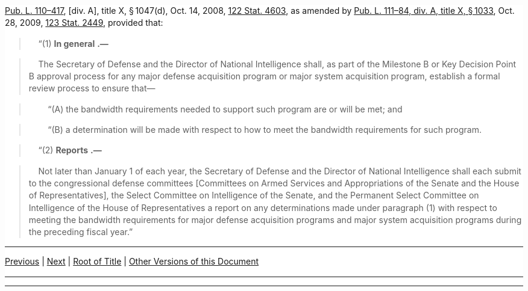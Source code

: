 [Pub. L. 110–417][/us/pl/110/417], \[div. A\], title X, § 1047(d), Oct. 14, 2008, [122 Stat. 4603][/us/stat/122/4603], as amended by [Pub. L. 111–84, div. A, title X, § 1033][/us/pl/111/84/s1033], Oct. 28, 2009, [123 Stat. 2449][/us/stat/123/2449], provided that:

>     “(1)  __In general__  __.—__ 

>     The Secretary of Defense and the Director of National Intelligence shall, as part of the Milestone B or Key Decision Point B approval process for any major defense acquisition program or major system acquisition program, establish a formal review process to ensure that—

>         “(A) the bandwidth requirements needed to support such program are or will be met; and

>         “(B) a determination will be made with respect to how to meet the bandwidth requirements for such program.

>     “(2)  __Reports__  __.—__ 

>     Not later than January 1 of each year, the Secretary of Defense and the Director of National Intelligence shall each submit to the congressional defense committees \[Committees on Armed Services and Appropriations of the Senate and the House of Representatives\], the Select Committee on Intelligence of the Senate, and the Permanent Select Committee on Intelligence of the House of Representatives a report on any determinations made under paragraph (1) with respect to meeting the bandwidth requirements for major defense acquisition programs and major system acquisition programs during the preceding fiscal year.”

----------

[Previous](./../../../../../..//us/usc/t10/stA/ptIV/ch139/m__us_usc_t10_s2366a.md) | [Next](./../../../../../..//us/usc/t10/stA/ptIV/ch139/m__us_usc_t10_s2367.md) | [Root of Title](./../../../../../../) | [Other Versions of this Document](https://publicdocs.github.io/go/links?ns=uslm&ref=%2Fus%2Fusc%2Ft10%2Fs2366b)

----------
----------

[/us/usc/t10/s181/b]: https://publicdocs.github.io/go/links?ns=uslm&ref=%2Fus%2Fusc%2Ft10%2Fs181%2Fb
[/us/usc/t10/s2432]: https://publicdocs.github.io/go/links?ns=uslm&ref=%2Fus%2Fusc%2Ft10%2Fs2432
[/us/usc/t10/s2432]: https://publicdocs.github.io/go/links?ns=uslm&ref=%2Fus%2Fusc%2Ft10%2Fs2432
[/us/usc/t10/s2433a/c]: https://publicdocs.github.io/go/links?ns=uslm&ref=%2Fus%2Fusc%2Ft10%2Fs2433a%2Fc
[/us/usc/t10/s2430]: https://publicdocs.github.io/go/links?ns=uslm&ref=%2Fus%2Fusc%2Ft10%2Fs2430
[/us/usc/t10/s2430a/a/1]: https://publicdocs.github.io/go/links?ns=uslm&ref=%2Fus%2Fusc%2Ft10%2Fs2430a%2Fa%2F1
[/us/usc/t10/s2366/e/7]: https://publicdocs.github.io/go/links?ns=uslm&ref=%2Fus%2Fusc%2Ft10%2Fs2366%2Fe%2F7
[/us/usc/t10/s2464/a]: https://publicdocs.github.io/go/links?ns=uslm&ref=%2Fus%2Fusc%2Ft10%2Fs2464%2Fa
[/us/pl/109/163/s801/a]: https://publicdocs.github.io/go/links?ns=uslm&ref=%2Fus%2Fpl%2F109%2F163%2Fs801%2Fa
[/us/stat/119/3366]: https://publicdocs.github.io/go/links?ns=uslm&ref=%2Fus%2Fstat%2F119%2F3366
[/us/pl/109/364/s805]: https://publicdocs.github.io/go/links?ns=uslm&ref=%2Fus%2Fpl%2F109%2F364%2Fs805
[/us/stat/120/2314]: https://publicdocs.github.io/go/links?ns=uslm&ref=%2Fus%2Fstat%2F120%2F2314
[/us/pl/110/181/s812]: https://publicdocs.github.io/go/links?ns=uslm&ref=%2Fus%2Fpl%2F110%2F181%2Fs812
[/us/stat/122/219]: https://publicdocs.github.io/go/links?ns=uslm&ref=%2Fus%2Fstat%2F122%2F219
[/us/pl/110/417]: https://publicdocs.github.io/go/links?ns=uslm&ref=%2Fus%2Fpl%2F110%2F417
[/us/stat/122/4527]: https://publicdocs.github.io/go/links?ns=uslm&ref=%2Fus%2Fstat%2F122%2F4527
[/us/pl/111/23/s101/d/4]: https://publicdocs.github.io/go/links?ns=uslm&ref=%2Fus%2Fpl%2F111%2F23%2Fs101%2Fd%2F4
[/us/stat/123/1710]: https://publicdocs.github.io/go/links?ns=uslm&ref=%2Fus%2Fstat%2F123%2F1710
[/us/pl/111/383]: https://publicdocs.github.io/go/links?ns=uslm&ref=%2Fus%2Fpl%2F111%2F383
[/us/stat/124/4265]: https://publicdocs.github.io/go/links?ns=uslm&ref=%2Fus%2Fstat%2F124%2F4265
[/us/pl/112/81]: https://publicdocs.github.io/go/links?ns=uslm&ref=%2Fus%2Fpl%2F112%2F81
[/us/stat/125/1483]: https://publicdocs.github.io/go/links?ns=uslm&ref=%2Fus%2Fstat%2F125%2F1483
[/us/pl/112/239/s322/e/2]: https://publicdocs.github.io/go/links?ns=uslm&ref=%2Fus%2Fpl%2F112%2F239%2Fs322%2Fe%2F2
[/us/stat/126/1695]: https://publicdocs.github.io/go/links?ns=uslm&ref=%2Fus%2Fstat%2F126%2F1695
[/us/pl/113/66]: https://publicdocs.github.io/go/links?ns=uslm&ref=%2Fus%2Fpl%2F113%2F66
[/us/stat/127/809]: https://publicdocs.github.io/go/links?ns=uslm&ref=%2Fus%2Fstat%2F127%2F809
[/us/usc/t10/s2366a]: https://publicdocs.github.io/go/links?ns=uslm&ref=%2Fus%2Fusc%2Ft10%2Fs2366a
[/us/pl/112/239/s904/e/2]: https://publicdocs.github.io/go/links?ns=uslm&ref=%2Fus%2Fpl%2F112%2F239%2Fs904%2Fe%2F2
[/us/pl/112/239/s322/e/2]: https://publicdocs.github.io/go/links?ns=uslm&ref=%2Fus%2Fpl%2F112%2F239%2Fs322%2Fe%2F2
[/us/pl/113/66/s1091/b/1]: https://publicdocs.github.io/go/links?ns=uslm&ref=%2Fus%2Fpl%2F113%2F66%2Fs1091%2Fb%2F1
[/us/pl/113/66/s821/a]: https://publicdocs.github.io/go/links?ns=uslm&ref=%2Fus%2Fpl%2F113%2F66%2Fs821%2Fa
[/us/pl/113/66/s822/a]: https://publicdocs.github.io/go/links?ns=uslm&ref=%2Fus%2Fpl%2F113%2F66%2Fs822%2Fa
[/us/pl/112/81/s801/e/2/A]: https://publicdocs.github.io/go/links?ns=uslm&ref=%2Fus%2Fpl%2F112%2F81%2Fs801%2Fe%2F2%2FA
[/us/pl/112/81/s801/e/2/B]: https://publicdocs.github.io/go/links?ns=uslm&ref=%2Fus%2Fpl%2F112%2F81%2Fs801%2Fe%2F2%2FB
[/us/pl/111/383/s901/j/4]: https://publicdocs.github.io/go/links?ns=uslm&ref=%2Fus%2Fpl%2F111%2F383%2Fs901%2Fj%2F4
[/us/pl/112/81/s801/b/1]: https://publicdocs.github.io/go/links?ns=uslm&ref=%2Fus%2Fpl%2F112%2F81%2Fs801%2Fb%2F1
[/us/pl/111/383/s814/c/1/A]: https://publicdocs.github.io/go/links?ns=uslm&ref=%2Fus%2Fpl%2F111%2F383%2Fs814%2Fc%2F1%2FA
[/us/pl/111/383/s814/c/1/B]: https://publicdocs.github.io/go/links?ns=uslm&ref=%2Fus%2Fpl%2F111%2F383%2Fs814%2Fc%2F1%2FB
[/us/pl/112/81/s801/e/2/C]: https://publicdocs.github.io/go/links?ns=uslm&ref=%2Fus%2Fpl%2F112%2F81%2Fs801%2Fe%2F2%2FC

[/us/pl/111/383/s813/d/1/A]: https://publicdocs.github.io/go/links?ns=uslm&ref=%2Fus%2Fpl%2F111%2F383%2Fs813%2Fd%2F1%2FA
[/us/pl/111/383/s1075/k/1]: https://publicdocs.github.io/go/links?ns=uslm&ref=%2Fus%2Fpl%2F111%2F383%2Fs1075%2Fk%2F1
[/us/pl/111/23/s205/a/1/B]: https://publicdocs.github.io/go/links?ns=uslm&ref=%2Fus%2Fpl%2F111%2F23%2Fs205%2Fa%2F1%2FB
[/us/pl/111/383/s813/d/1/B]: https://publicdocs.github.io/go/links?ns=uslm&ref=%2Fus%2Fpl%2F111%2F383%2Fs813%2Fd%2F1%2FB
[/us/pl/111/383/s813/d/1/B]: https://publicdocs.github.io/go/links?ns=uslm&ref=%2Fus%2Fpl%2F111%2F383%2Fs813%2Fd%2F1%2FB
[/us/pl/112/81/s819/b]: https://publicdocs.github.io/go/links?ns=uslm&ref=%2Fus%2Fpl%2F112%2F81%2Fs819%2Fb
[/us/pl/111/383/s814/c/2]: https://publicdocs.github.io/go/links?ns=uslm&ref=%2Fus%2Fpl%2F111%2F383%2Fs814%2Fc%2F2
[/us/pl/112/81/s801/b/2]: https://publicdocs.github.io/go/links?ns=uslm&ref=%2Fus%2Fpl%2F112%2F81%2Fs801%2Fb%2F2
[/us/pl/111/383/s814/c/2/A]: https://publicdocs.github.io/go/links?ns=uslm&ref=%2Fus%2Fpl%2F111%2F383%2Fs814%2Fc%2F2%2FA
[/us/pl/111/23/s201/f]: https://publicdocs.github.io/go/links?ns=uslm&ref=%2Fus%2Fpl%2F111%2F23%2Fs201%2Ff
[/us/pl/111/23/s205/a/3/A]: https://publicdocs.github.io/go/links?ns=uslm&ref=%2Fus%2Fpl%2F111%2F23%2Fs205%2Fa%2F3%2FA
[/us/pl/111/23/s205/a/3/B]: https://publicdocs.github.io/go/links?ns=uslm&ref=%2Fus%2Fpl%2F111%2F23%2Fs205%2Fa%2F3%2FB
[/us/pl/111/23/s205/a/3/D/i]: https://publicdocs.github.io/go/links?ns=uslm&ref=%2Fus%2Fpl%2F111%2F23%2Fs205%2Fa%2F3%2FD%2Fi
[/us/pl/111/23/s205/a/3/D/ii]: https://publicdocs.github.io/go/links?ns=uslm&ref=%2Fus%2Fpl%2F111%2F23%2Fs205%2Fa%2F3%2FD%2Fii
[/us/pl/111/23/s205/a/1]: https://publicdocs.github.io/go/links?ns=uslm&ref=%2Fus%2Fpl%2F111%2F23%2Fs205%2Fa%2F1
[/us/pl/111/23/s205/a/2]: https://publicdocs.github.io/go/links?ns=uslm&ref=%2Fus%2Fpl%2F111%2F23%2Fs205%2Fa%2F2
[/us/pl/110/417/s813/a]: https://publicdocs.github.io/go/links?ns=uslm&ref=%2Fus%2Fpl%2F110%2F417%2Fs813%2Fa
[/us/pl/110/181/s812/1]: https://publicdocs.github.io/go/links?ns=uslm&ref=%2Fus%2Fpl%2F110%2F181%2Fs812%2F1
[/us/pl/110/181/s812/3]: https://publicdocs.github.io/go/links?ns=uslm&ref=%2Fus%2Fpl%2F110%2F181%2Fs812%2F3
[/us/pl/110/181/s812/4]: https://publicdocs.github.io/go/links?ns=uslm&ref=%2Fus%2Fpl%2F110%2F181%2Fs812%2F4
[/us/pl/110/181/s812/2]: https://publicdocs.github.io/go/links?ns=uslm&ref=%2Fus%2Fpl%2F110%2F181%2Fs812%2F2
[/us/pl/110/181/s812/5]: https://publicdocs.github.io/go/links?ns=uslm&ref=%2Fus%2Fpl%2F110%2F181%2Fs812%2F5
[/us/pl/110/181/s812/2]: https://publicdocs.github.io/go/links?ns=uslm&ref=%2Fus%2Fpl%2F110%2F181%2Fs812%2F2
[/us/pl/110/181/s812/6]: https://publicdocs.github.io/go/links?ns=uslm&ref=%2Fus%2Fpl%2F110%2F181%2Fs812%2F6
[/us/pl/110/181/s812/2]: https://publicdocs.github.io/go/links?ns=uslm&ref=%2Fus%2Fpl%2F110%2F181%2Fs812%2F2
[/us/pl/110/181/s812/2]: https://publicdocs.github.io/go/links?ns=uslm&ref=%2Fus%2Fpl%2F110%2F181%2Fs812%2F2
[/us/pl/109/364/s805/a/1]: https://publicdocs.github.io/go/links?ns=uslm&ref=%2Fus%2Fpl%2F109%2F364%2Fs805%2Fa%2F1
[/us/pl/109/364/s805/a/4]: https://publicdocs.github.io/go/links?ns=uslm&ref=%2Fus%2Fpl%2F109%2F364%2Fs805%2Fa%2F4
[/us/pl/109/364/s805/a/1]: https://publicdocs.github.io/go/links?ns=uslm&ref=%2Fus%2Fpl%2F109%2F364%2Fs805%2Fa%2F1
[/us/pl/109/364/s805/b]: https://publicdocs.github.io/go/links?ns=uslm&ref=%2Fus%2Fpl%2F109%2F364%2Fs805%2Fb
[/us/pl/113/66/s821/b]: https://publicdocs.github.io/go/links?ns=uslm&ref=%2Fus%2Fpl%2F113%2F66%2Fs821%2Fb
[/us/pl/113/66/s1091/b]: https://publicdocs.github.io/go/links?ns=uslm&ref=%2Fus%2Fpl%2F113%2F66%2Fs1091%2Fb
[/us/stat/127/876]: https://publicdocs.github.io/go/links?ns=uslm&ref=%2Fus%2Fstat%2F127%2F876
[/us/pl/112/239]: https://publicdocs.github.io/go/links?ns=uslm&ref=%2Fus%2Fpl%2F112%2F239
[/us/pl/112/239/s322/f]: https://publicdocs.github.io/go/links?ns=uslm&ref=%2Fus%2Fpl%2F112%2F239%2Fs322%2Ff
[/us/pl/111/383/s813/d/1]: https://publicdocs.github.io/go/links?ns=uslm&ref=%2Fus%2Fpl%2F111%2F383%2Fs813%2Fd%2F1
[/us/pl/111/383/s901/p]: https://publicdocs.github.io/go/links?ns=uslm&ref=%2Fus%2Fpl%2F111%2F383%2Fs901%2Fp
[/us/usc/t10/s131]: https://publicdocs.github.io/go/links?ns=uslm&ref=%2Fus%2Fusc%2Ft10%2Fs131
[/us/pl/111/383/s1075/k]: https://publicdocs.github.io/go/links?ns=uslm&ref=%2Fus%2Fpl%2F111%2F383%2Fs1075%2Fk
[/us/stat/124/4378]: https://publicdocs.github.io/go/links?ns=uslm&ref=%2Fus%2Fstat%2F124%2F4378
[/us/pl/111/23]: https://publicdocs.github.io/go/links?ns=uslm&ref=%2Fus%2Fpl%2F111%2F23
[/us/usc/t10/s2366b]: https://publicdocs.github.io/go/links?ns=uslm&ref=%2Fus%2Fusc%2Ft10%2Fs2366b
[/us/pl/111/23/s205/b]: https://publicdocs.github.io/go/links?ns=uslm&ref=%2Fus%2Fpl%2F111%2F23%2Fs205%2Fb
[/us/stat/123/1725]: https://publicdocs.github.io/go/links?ns=uslm&ref=%2Fus%2Fstat%2F123%2F1725
[/us/pl/111/383/s813/d/2]: https://publicdocs.github.io/go/links?ns=uslm&ref=%2Fus%2Fpl%2F111%2F383%2Fs813%2Fd%2F2
[/us/stat/124/4266]: https://publicdocs.github.io/go/links?ns=uslm&ref=%2Fus%2Fstat%2F124%2F4266
[/us/usc/t10/s2366b]: https://publicdocs.github.io/go/links?ns=uslm&ref=%2Fus%2Fusc%2Ft10%2Fs2366b
[/us/pl/112/239/s814]: https://publicdocs.github.io/go/links?ns=uslm&ref=%2Fus%2Fpl%2F112%2F239%2Fs814
[/us/stat/126/1830]: https://publicdocs.github.io/go/links?ns=uslm&ref=%2Fus%2Fstat%2F126%2F1830
[/us/stat/122/4603]: https://publicdocs.github.io/go/links?ns=uslm&ref=%2Fus%2Fstat%2F122%2F4603
[/us/pl/111/84/s1033]: https://publicdocs.github.io/go/links?ns=uslm&ref=%2Fus%2Fpl%2F111%2F84%2Fs1033
[/us/stat/123/2449]: https://publicdocs.github.io/go/links?ns=uslm&ref=%2Fus%2Fstat%2F123%2F2449